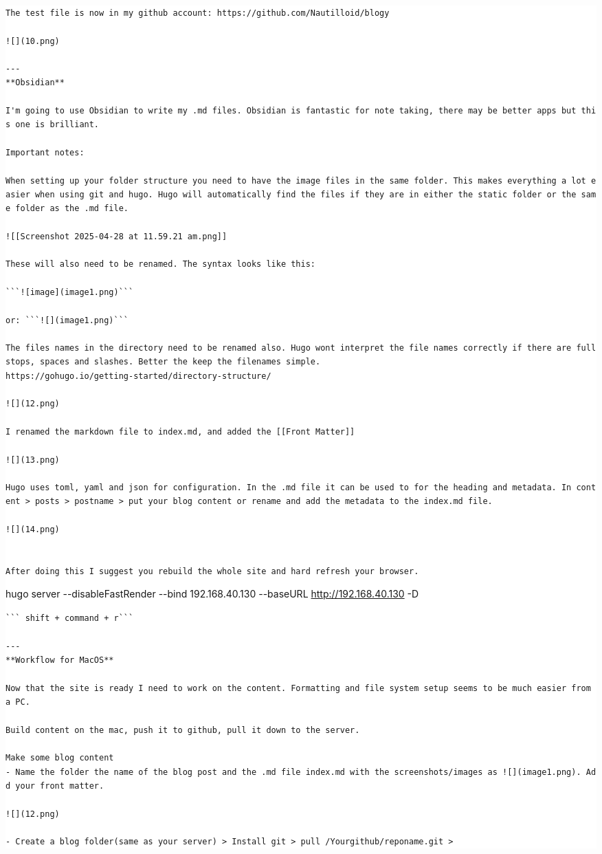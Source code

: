 ```
The test file is now in my github account: https://github.com/Nautilloid/blogy

![](10.png)

---
**Obsidian**

I'm going to use Obsidian to write my .md files. Obsidian is fantastic for note taking, there may be better apps but this one is brilliant. 

Important notes: 

When setting up your folder structure you need to have the image files in the same folder. This makes everything a lot easier when using git and hugo. Hugo will automatically find the files if they are in either the static folder or the same folder as the .md file. 

![[Screenshot 2025-04-28 at 11.59.21 am.png]]

These will also need to be renamed. The syntax looks like this:

```![image](image1.png)```

or: ```![](image1.png)```

The files names in the directory need to be renamed also. Hugo wont interpret the file names correctly if there are full stops, spaces and slashes. Better the keep the filenames simple. 
https://gohugo.io/getting-started/directory-structure/

![](12.png)

I renamed the markdown file to index.md, and added the [[Front Matter]] 

![](13.png)

Hugo uses toml, yaml and json for configuration. In the .md file it can be used to for the heading and metadata. In content > posts > postname > put your blog content or rename and add the metadata to the index.md file.  

![](14.png)


After doing this I suggest you rebuild the whole site and hard refresh your browser.

```
hugo server --disableFastRender  --bind 192.168.40.130 --baseURL http://192.168.40.130  -D
```
``` shift + command + r```

---
**Workflow for MacOS**

Now that the site is ready I need to work on the content. Formatting and file system setup seems to be much easier from a PC.

Build content on the mac, push it to github, pull it down to the server. 

Make some blog content
- Name the folder the name of the blog post and the .md file index.md with the screenshots/images as ![](image1.png). Add your front matter.

![](12.png)

- Create a blog folder(same as your server) > Install git > pull /Yourgithub/reponame.git >

```